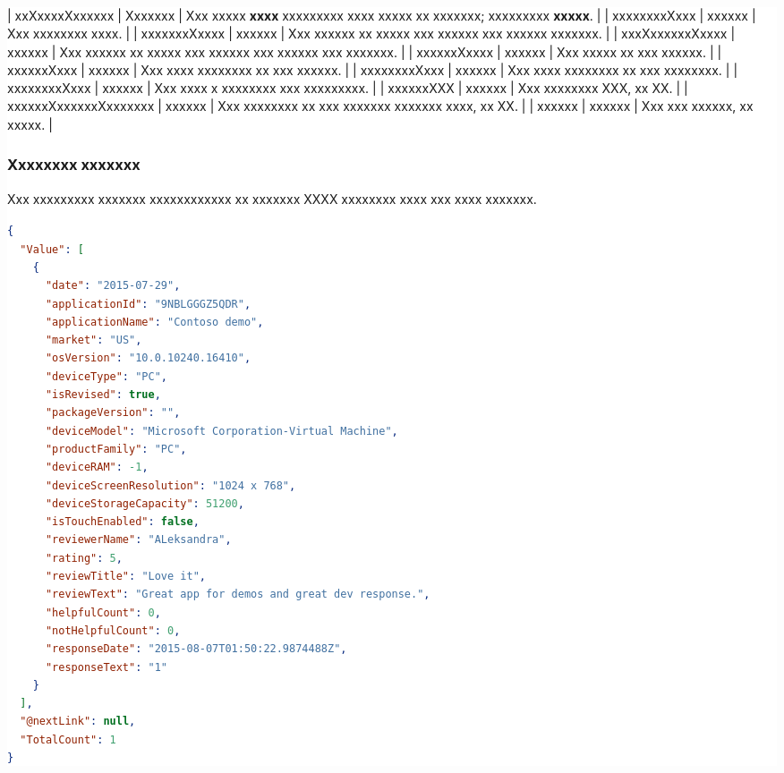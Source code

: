 | xxXxxxxXxxxxxx         | Xxxxxxx | Xxx xxxxx **xxxx** xxxxxxxxx xxxx xxxxx xx xxxxxxx; xxxxxxxxx **xxxxx**.                                                                                                                                                             |
| xxxxxxxxXxxx           | xxxxxx  | Xxx xxxxxxxx xxxx.                                                                                                                                                                                                                   |
| xxxxxxxXxxxx           | xxxxxx  | Xxx xxxxxx xx xxxxx xxx xxxxxx xxx xxxxxx xxxxxxx.                                                                                                                                                                                   |
| xxxXxxxxxxXxxxx        | xxxxxx  | Xxx xxxxxx xx xxxxx xxx xxxxxx xxx xxxxxx xxx xxxxxxx.                                                                                                                                                                               |
| xxxxxxXxxxx            | xxxxxx  | Xxx xxxxx xx xxx xxxxxx.                                                                                                                                                                                                             |
| xxxxxxXxxx             | xxxxxx  | Xxx xxxx xxxxxxxx xx xxx xxxxxx.                                                                                                                                                                                                     |
| xxxxxxxxXxxx           | xxxxxx  | Xxx xxxx xxxxxxxx xx xxx xxxxxxxx.                                                                                                                                                                                                   |
| xxxxxxxxXxxx           | xxxxxx  | Xxx xxxx x xxxxxxxx xxx xxxxxxxxx.                                                                                                                                                                                                   |
| xxxxxxXXX              | xxxxxx  | Xxx xxxxxxxx XXX, xx XX.                                                                                                                                                                                                             |
| xxxxxxXxxxxxxXxxxxxxx  | xxxxxx  | Xxx xxxxxxxx xx xxx xxxxxxx xxxxxxx xxxx, xx XX.                                                                                                                                                                                     |
| xxxxxx                 | xxxxxx  | Xxx xxx xxxxxx, xx xxxxx.                                                                                                                                                                                                            |

 

### Xxxxxxxx xxxxxxx

Xxx xxxxxxxxx xxxxxxx xxxxxxxxxxxx xx xxxxxxx XXXX xxxxxxxx xxxx xxx xxxx xxxxxxx.

```json
{
  "Value": [
    {
      "date": "2015-07-29",
      "applicationId": "9NBLGGGZ5QDR",
      "applicationName": "Contoso demo",
      "market": "US",
      "osVersion": "10.0.10240.16410",
      "deviceType": "PC",
      "isRevised": true,
      "packageVersion": "",
      "deviceModel": "Microsoft Corporation-Virtual Machine",
      "productFamily": "PC",
      "deviceRAM": -1,
      "deviceScreenResolution": "1024 x 768",
      "deviceStorageCapacity": 51200,
      "isTouchEnabled": false,
      "reviewerName": "ALeksandra",
      "rating": 5,
      "reviewTitle": "Love it",
      "reviewText": "Great app for demos and great dev response.",
      "helpfulCount": 0,
      "notHelpfulCount": 0,
      "responseDate": "2015-08-07T01:50:22.9874488Z",
      "responseText": "1"
    }
  ],
  "@nextLink": null,
  "TotalCount": 1
}
```

